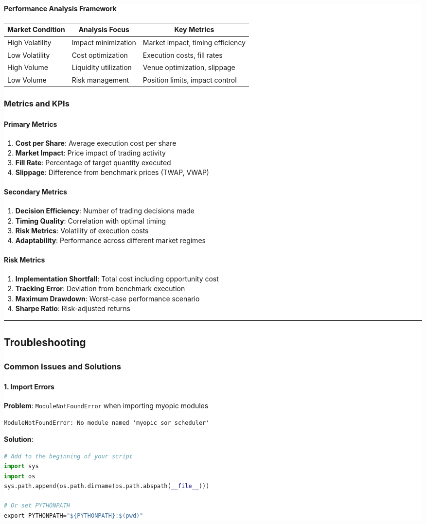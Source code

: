 #### Performance Analysis Framework

| Market Condition | Analysis Focus | Key Metrics |
|------------------|----------------|-------------|
| High Volatility | Impact minimization | Market impact, timing efficiency |
| Low Volatility | Cost optimization | Execution costs, fill rates |
| High Volume | Liquidity utilization | Venue optimization, slippage |
| Low Volume | Risk management | Position limits, impact control |

### Metrics and KPIs

#### Primary Metrics
1. **Cost per Share**: Average execution cost per share
2. **Market Impact**: Price impact of trading activity
3. **Fill Rate**: Percentage of target quantity executed
4. **Slippage**: Difference from benchmark prices (TWAP, VWAP)

#### Secondary Metrics
1. **Decision Efficiency**: Number of trading decisions made
2. **Timing Quality**: Correlation with optimal timing
3. **Risk Metrics**: Volatility of execution costs
4. **Adaptability**: Performance across different market regimes

#### Risk Metrics
1. **Implementation Shortfall**: Total cost including opportunity cost
2. **Tracking Error**: Deviation from benchmark execution
3. **Maximum Drawdown**: Worst-case performance scenario
4. **Sharpe Ratio**: Risk-adjusted returns

---

## Troubleshooting

### Common Issues and Solutions

#### 1. Import Errors
**Problem**: `ModuleNotFoundError` when importing myopic modules
```
ModuleNotFoundError: No module named 'myopic_sor_scheduler'
```

**Solution**:
```python
# Add to the beginning of your script
import sys
import os
sys.path.append(os.path.dirname(os.path.abspath(__file__)))

# Or set PYTHONPATH
export PYTHONPATH="${PYTHONPATH}:$(pwd)"
```
